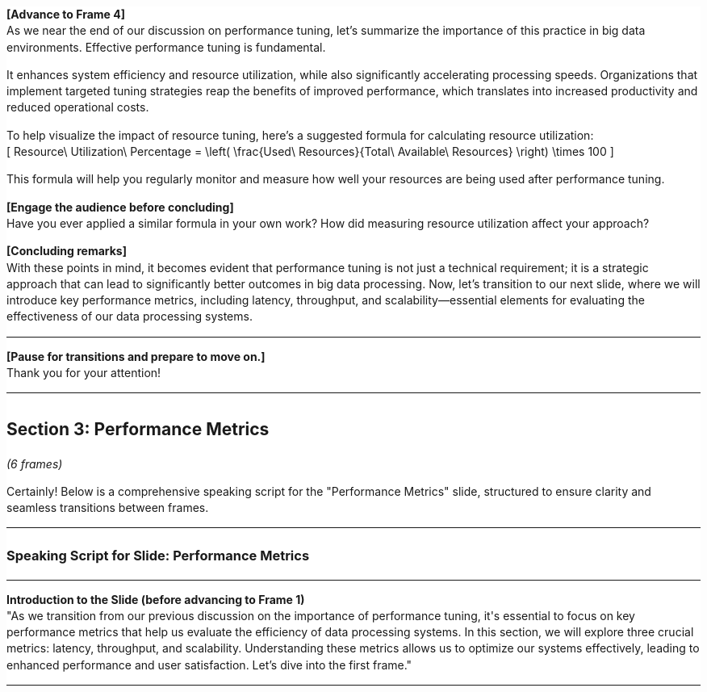 
**[Advance to Frame 4]**  
As we near the end of our discussion on performance tuning, let’s summarize the importance of this practice in big data environments. Effective performance tuning is fundamental. 

It enhances system efficiency and resource utilization, while also significantly accelerating processing speeds. Organizations that implement targeted tuning strategies reap the benefits of improved performance, which translates into increased productivity and reduced operational costs. 

To help visualize the impact of resource tuning, here’s a suggested formula for calculating resource utilization:  
\[
Resource\ Utilization\ Percentage = \left( \frac{Used\ Resources}{Total\ Available\ Resources} \right) \times 100
\]

This formula will help you regularly monitor and measure how well your resources are being used after performance tuning.

**[Engage the audience before concluding]**  
Have you ever applied a similar formula in your own work? How did measuring resource utilization affect your approach?

**[Concluding remarks]**  
With these points in mind, it becomes evident that performance tuning is not just a technical requirement; it is a strategic approach that can lead to significantly better outcomes in big data processing. Now, let’s transition to our next slide, where we will introduce key performance metrics, including latency, throughput, and scalability—essential elements for evaluating the effectiveness of our data processing systems.

---

**[Pause for transitions and prepare to move on.]**  
Thank you for your attention!

---

## Section 3: Performance Metrics
*(6 frames)*

Certainly! Below is a comprehensive speaking script for the "Performance Metrics" slide, structured to ensure clarity and seamless transitions between frames.

---

### Speaking Script for Slide: Performance Metrics

---

**Introduction to the Slide (before advancing to Frame 1)**  
"As we transition from our previous discussion on the importance of performance tuning, it's essential to focus on key performance metrics that help us evaluate the efficiency of data processing systems. In this section, we will explore three crucial metrics: latency, throughput, and scalability. Understanding these metrics allows us to optimize our systems effectively, leading to enhanced performance and user satisfaction. Let’s dive into the first frame."

---